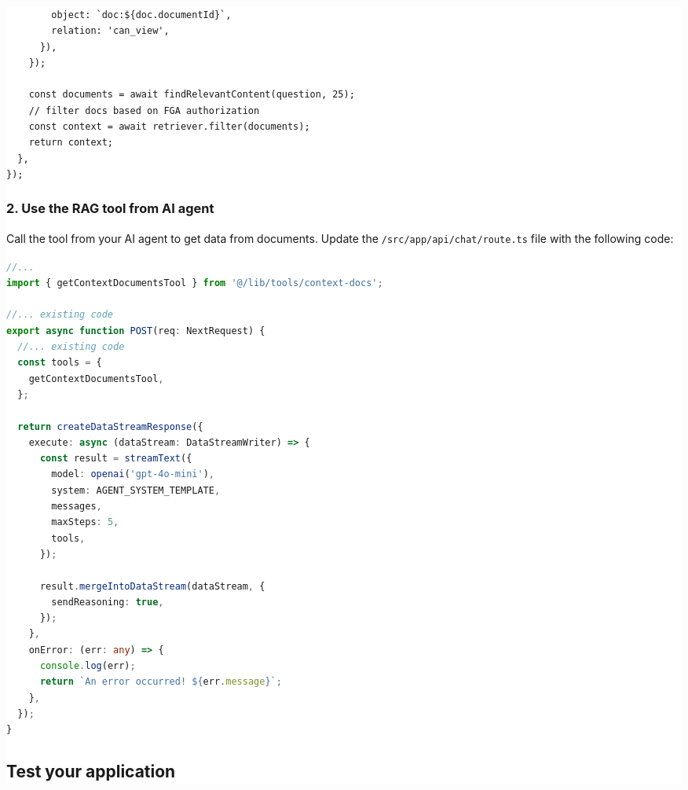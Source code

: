 ```tsx file=src/lib/tools/context-docs.ts
        object: `doc:${doc.documentId}`,
        relation: 'can_view',
      }),
    });

    const documents = await findRelevantContent(question, 25);
    // filter docs based on FGA authorization
    const context = await retriever.filter(documents);
    return context;
  },
});
```

### 2. Use the RAG tool from AI agent

Call the tool from your AI agent to get data from documents. Update the `/src/app/api/chat/route.ts` file with the following code:

```ts file=src/app/api/chat/route.ts
//...
import { getContextDocumentsTool } from '@/lib/tools/context-docs';

//... existing code
export async function POST(req: NextRequest) {
  //... existing code
  const tools = {
    getContextDocumentsTool,
  };

  return createDataStreamResponse({
    execute: async (dataStream: DataStreamWriter) => {
      const result = streamText({
        model: openai('gpt-4o-mini'),
        system: AGENT_SYSTEM_TEMPLATE,
        messages,
        maxSteps: 5,
        tools,
      });

      result.mergeIntoDataStream(dataStream, {
        sendReasoning: true,
      });
    },
    onError: (err: any) => {
      console.log(err);
      return `An error occurred! ${err.message}`;
    },
  });
}
```

## Test your application
